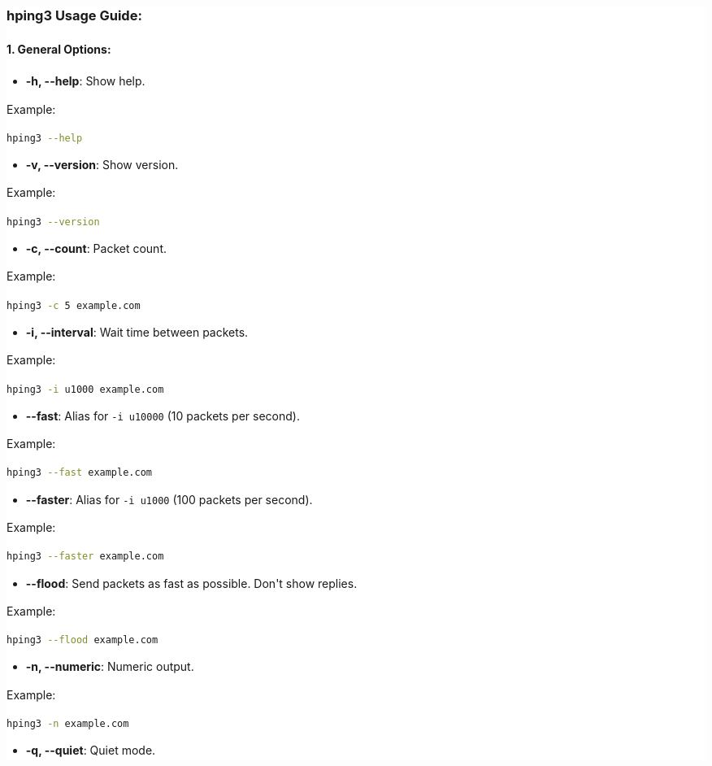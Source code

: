 ### hping3 Usage Guide:

#### 1. General Options:

- **-h, --help**: Show help.

Example:
```bash
hping3 --help
```

- **-v, --version**: Show version.

Example:
```bash
hping3 --version
```

- **-c, --count**: Packet count.

Example:
```bash
hping3 -c 5 example.com
```

- **-i, --interval**: Wait time between packets.

Example:
```bash
hping3 -i u1000 example.com
```

- **--fast**: Alias for `-i u10000` (10 packets per second).

Example:
```bash
hping3 --fast example.com
```

- **--faster**: Alias for `-i u1000` (100 packets per second).

Example:
```bash
hping3 --faster example.com
```

- **--flood**: Send packets as fast as possible. Don't show replies.

Example:
```bash
hping3 --flood example.com
```

- **-n, --numeric**: Numeric output.

Example:
```bash
hping3 -n example.com
```

- **-q, --quiet**: Quiet mode.

